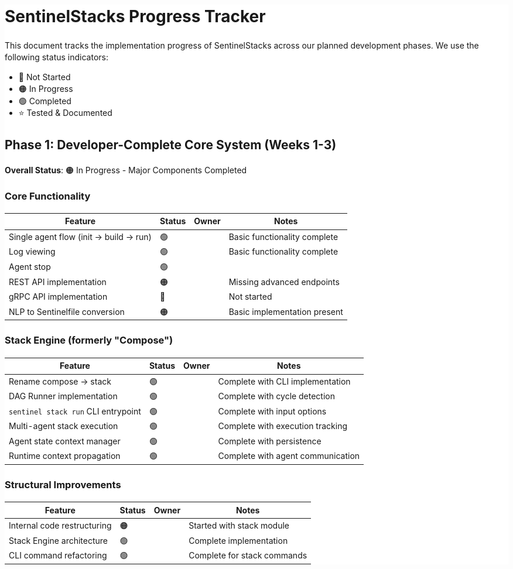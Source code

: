 # SentinelStacks Progress Tracker

This document tracks the implementation progress of SentinelStacks across our planned development phases. We use the following status indicators:

- 🔴 Not Started
- 🟠 In Progress
- 🟢 Completed
- ⭐ Tested & Documented

## Phase 1: Developer-Complete Core System (Weeks 1-3)

**Overall Status**: 🟠 In Progress - Major Components Completed

### Core Functionality

| Feature | Status | Owner | Notes |
|---------|--------|-------|-------|
| Single agent flow (init → build → run) | 🟢 | | Basic functionality complete |
| Log viewing | 🟢 | | Basic functionality complete |
| Agent stop | 🟢 | | |
| REST API implementation | 🟠 | | Missing advanced endpoints |
| gRPC API implementation | 🔴 | | Not started |
| NLP to Sentinelfile conversion | 🟠 | | Basic implementation present |

### Stack Engine (formerly "Compose")

| Feature | Status | Owner | Notes |
|---------|--------|-------|-------|
| Rename compose → stack | 🟢 | | Complete with CLI implementation |
| DAG Runner implementation | 🟢 | | Complete with cycle detection |
| `sentinel stack run` CLI entrypoint | 🟢 | | Complete with input options |
| Multi-agent stack execution | 🟢 | | Complete with execution tracking |
| Agent state context manager | 🟢 | | Complete with persistence |
| Runtime context propagation | 🟢 | | Complete with agent communication |

### Structural Improvements

| Feature | Status | Owner | Notes |
|---------|--------|-------|-------|
| Internal code restructuring | 🟠 | | Started with stack module |
| Stack Engine architecture | 🟢 | | Complete implementation |
| CLI command refactoring | 🟢 | | Complete for stack commands |
